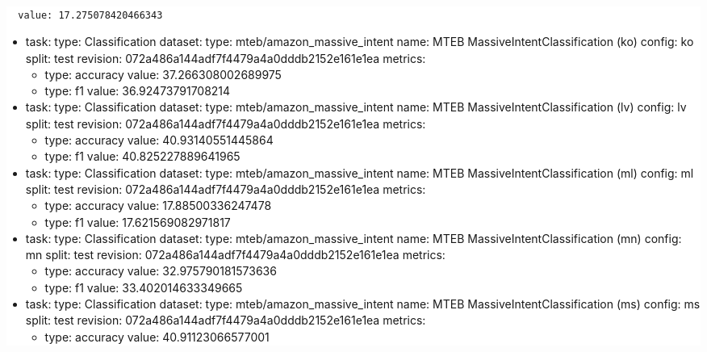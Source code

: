       value: 17.275078420466343
  - task:
      type: Classification
    dataset:
      type: mteb/amazon_massive_intent
      name: MTEB MassiveIntentClassification (ko)
      config: ko
      split: test
      revision: 072a486a144adf7f4479a4a0dddb2152e161e1ea
    metrics:
    - type: accuracy
      value: 37.266308002689975
    - type: f1
      value: 36.92473791708214
  - task:
      type: Classification
    dataset:
      type: mteb/amazon_massive_intent
      name: MTEB MassiveIntentClassification (lv)
      config: lv
      split: test
      revision: 072a486a144adf7f4479a4a0dddb2152e161e1ea
    metrics:
    - type: accuracy
      value: 40.93140551445864
    - type: f1
      value: 40.825227889641965
  - task:
      type: Classification
    dataset:
      type: mteb/amazon_massive_intent
      name: MTEB MassiveIntentClassification (ml)
      config: ml
      split: test
      revision: 072a486a144adf7f4479a4a0dddb2152e161e1ea
    metrics:
    - type: accuracy
      value: 17.88500336247478
    - type: f1
      value: 17.621569082971817
  - task:
      type: Classification
    dataset:
      type: mteb/amazon_massive_intent
      name: MTEB MassiveIntentClassification (mn)
      config: mn
      split: test
      revision: 072a486a144adf7f4479a4a0dddb2152e161e1ea
    metrics:
    - type: accuracy
      value: 32.975790181573636
    - type: f1
      value: 33.402014633349665
  - task:
      type: Classification
    dataset:
      type: mteb/amazon_massive_intent
      name: MTEB MassiveIntentClassification (ms)
      config: ms
      split: test
      revision: 072a486a144adf7f4479a4a0dddb2152e161e1ea
    metrics:
    - type: accuracy
      value: 40.91123066577001